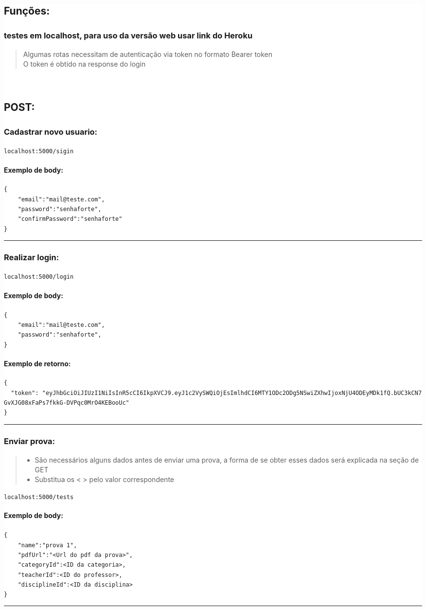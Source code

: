 ## Funções:
### testes em localhost, para uso da versão web usar link do Heroku
> Algumas rotas necessitam de autenticação via token no formato Bearer token<br/>
> O token é obtido na response do login
<br/>

## POST:
### Cadastrar novo usuario: 
 ~~~
 localhost:5000/sigin
 ~~~ 
#### Exemplo de body:
~~~ 
{
    "email":"mail@teste.com",
    "password":"senhaforte",
    "confirmPassword":"senhaforte"
}
~~~
---
### Realizar login: 
 ~~~
 localhost:5000/login
 ~~~ 
#### Exemplo de body:
~~~ 
{
    "email":"mail@teste.com",
    "password":"senhaforte",
}
~~~
#### Exemplo de retorno:
~~~ 
{
  "token": "eyJhbGciOiJIUzI1NiIsInR5cCI6IkpXVCJ9.eyJ1c2VySWQiOjEsImlhdCI6MTY1ODc2ODg5NSwiZXhwIjoxNjU4ODEyMDk1fQ.bUC3kCN7GvXJG08xFaPs7fkkG-DVPqc0MrO4KEBooUc"
}
~~~
---
### Enviar prova:
> - São necessários alguns dados antes de enviar uma prova, a forma de se obter esses dados será explicada na seção de GET<br/>
> - Substitua os < > pelo valor correspondente  
 ~~~
 localhost:5000/tests
 ~~~ 
#### Exemplo de body:
~~~ 
{
    "name":"prova 1",
    "pdfUrl":"<Url do pdf da prova>",
    "categoryId":<ID da categoria>,
    "teacherId":<ID do professor>,
    "disciplineId":<ID da disciplina>
}
~~~

---
